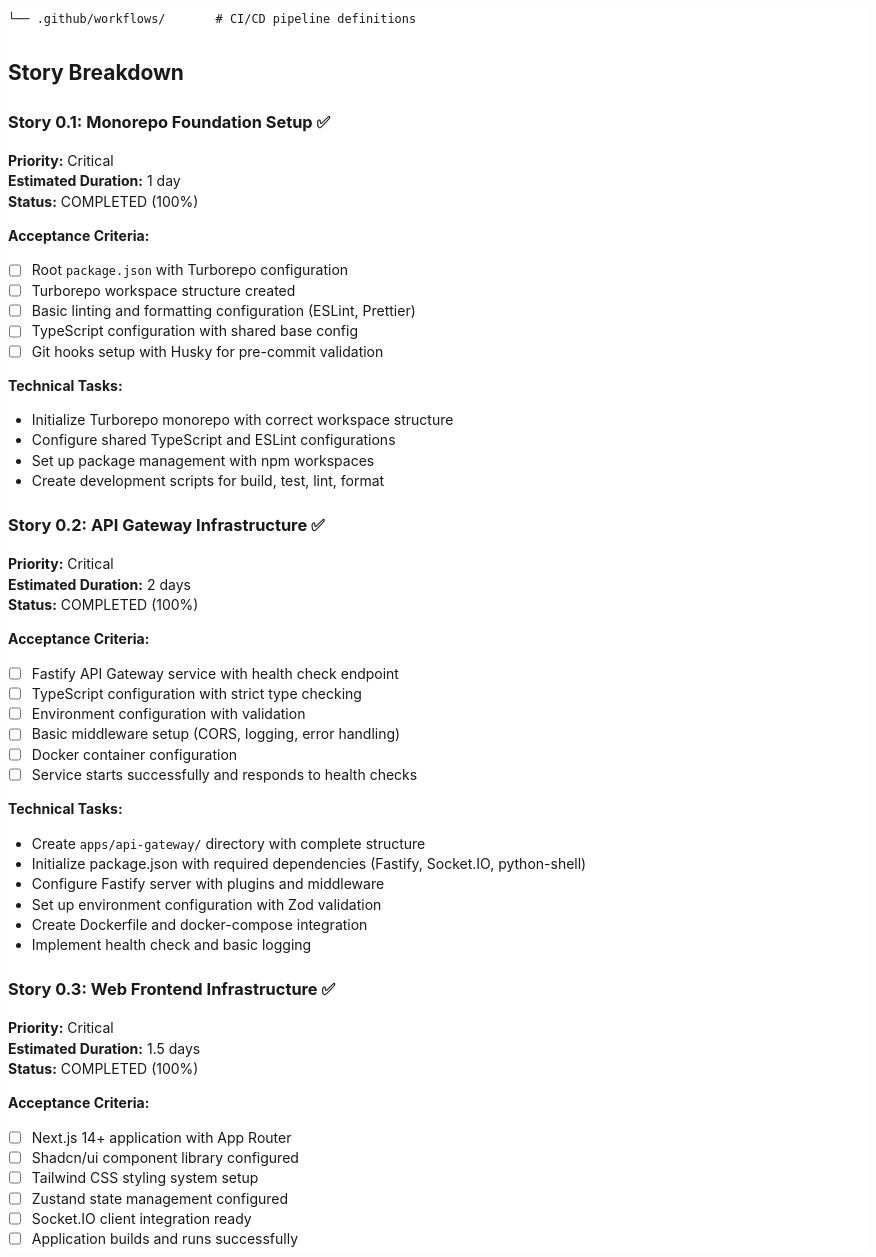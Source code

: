 ```
└── .github/workflows/       # CI/CD pipeline definitions
```

## Story Breakdown

### **Story 0.1: Monorepo Foundation Setup** ✅
**Priority:** Critical  
**Estimated Duration:** 1 day  
**Status:** COMPLETED (100%)  

**Acceptance Criteria:**
- [ ] Root `package.json` with Turborepo configuration
- [ ] Turborepo workspace structure created
- [ ] Basic linting and formatting configuration (ESLint, Prettier)
- [ ] TypeScript configuration with shared base config
- [ ] Git hooks setup with Husky for pre-commit validation

**Technical Tasks:**
- Initialize Turborepo monorepo with correct workspace structure
- Configure shared TypeScript and ESLint configurations
- Set up package management with npm workspaces
- Create development scripts for build, test, lint, format

### **Story 0.2: API Gateway Infrastructure** ✅
**Priority:** Critical  
**Estimated Duration:** 2 days  
**Status:** COMPLETED (100%)  

**Acceptance Criteria:**
- [ ] Fastify API Gateway service with health check endpoint
- [ ] TypeScript configuration with strict type checking
- [ ] Environment configuration with validation
- [ ] Basic middleware setup (CORS, logging, error handling)
- [ ] Docker container configuration
- [ ] Service starts successfully and responds to health checks

**Technical Tasks:**
- Create `apps/api-gateway/` directory with complete structure
- Initialize package.json with required dependencies (Fastify, Socket.IO, python-shell)
- Configure Fastify server with plugins and middleware
- Set up environment configuration with Zod validation
- Create Dockerfile and docker-compose integration
- Implement health check and basic logging

### **Story 0.3: Web Frontend Infrastructure** ✅
**Priority:** Critical  
**Estimated Duration:** 1.5 days  
**Status:** COMPLETED (100%)  

**Acceptance Criteria:**
- [ ] Next.js 14+ application with App Router
- [ ] Shadcn/ui component library configured
- [ ] Tailwind CSS styling system setup
- [ ] Zustand state management configured
- [ ] Socket.IO client integration ready
- [ ] Application builds and runs successfully
